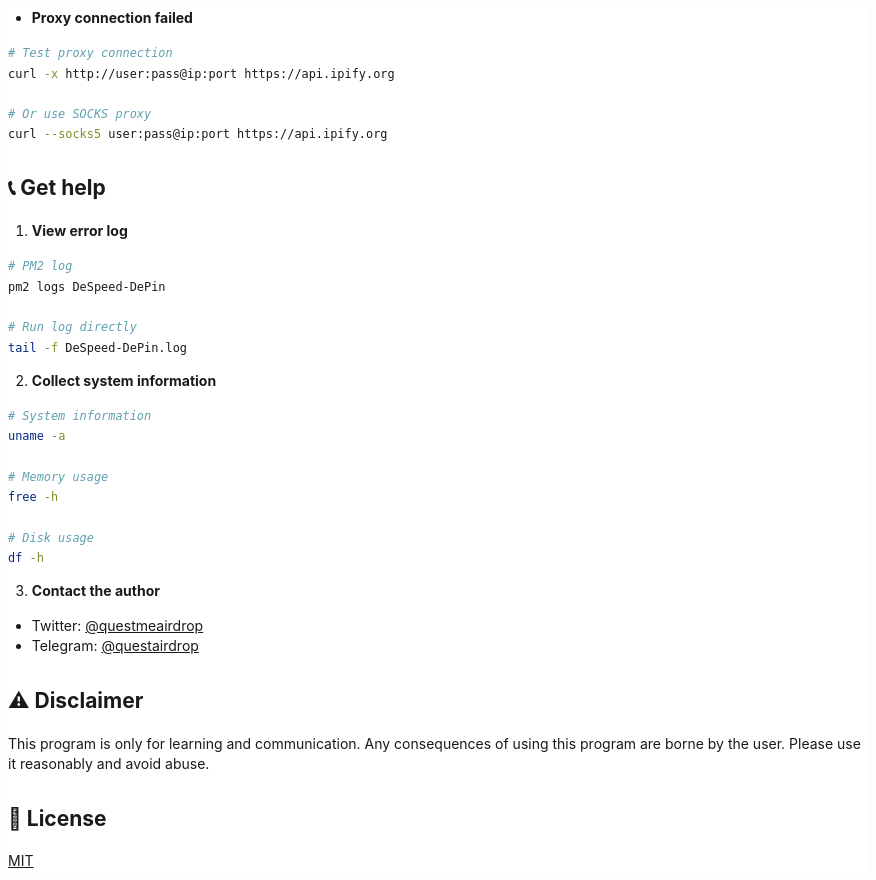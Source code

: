 - **Proxy connection failed**
```bash
# Test proxy connection
curl -x http://user:pass@ip:port https://api.ipify.org

# Or use SOCKS proxy
curl --socks5 user:pass@ip:port https://api.ipify.org
```

## 📞 Get help

1. **View error log**
```bash
# PM2 log
pm2 logs DeSpeed-DePin

# Run log directly
tail -f DeSpeed-DePin.log
```

2. **Collect system information**
```bash
# System information
uname -a

# Memory usage
free -h

# Disk usage
df -h
```

3. **Contact the author**
- Twitter: [@questmeairdrop](https://x.com/questmeairdrop)
- Telegram: [@questairdrop](https://t.me/questairdrop)

## ⚠️ Disclaimer

This program is only for learning and communication. Any consequences of using this program are borne by the user. Please use it reasonably and avoid abuse.

## 📝 License

[MIT](LICENSE) 
